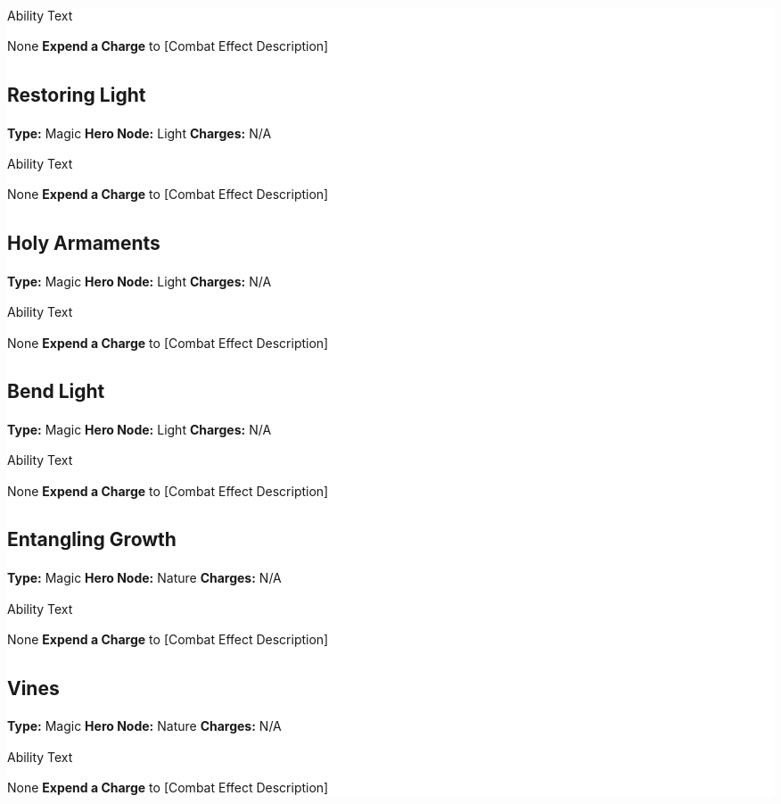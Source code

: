 Ability Text

None
**Expend a Charge** to  [Combat Effect Description]

## Restoring Light
**Type:** Magic
**Hero Node:** Light
**Charges:** N/A

Ability Text

None
**Expend a Charge** to  [Combat Effect Description]

## Holy Armaments
**Type:** Magic
**Hero Node:** Light
**Charges:** N/A

Ability Text

None
**Expend a Charge** to  [Combat Effect Description]

## Bend Light
**Type:** Magic
**Hero Node:** Light
**Charges:** N/A

Ability Text

None
**Expend a Charge** to  [Combat Effect Description]

## Entangling Growth
**Type:** Magic
**Hero Node:** Nature
**Charges:** N/A

Ability Text

None
**Expend a Charge** to  [Combat Effect Description]

## Vines
**Type:** Magic
**Hero Node:** Nature
**Charges:** N/A

Ability Text

None
**Expend a Charge** to  [Combat Effect Description]

